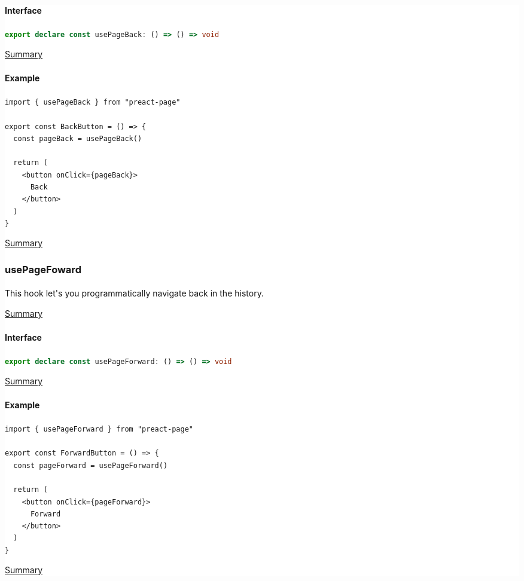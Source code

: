 #### Interface

```typescript
export declare const usePageBack: () => () => void
```

[Summary](#summary)

#### Example

```tsx
import { usePageBack } from "preact-page"

export const BackButton = () => {
  const pageBack = usePageBack()
  
  return (
    <button onClick={pageBack}>
      Back
    </button>
  )
}
```

[Summary](#summary)

### usePageFoward

This hook let's you programmatically navigate back in the history.

[Summary](#summary)

#### Interface

```typescript
export declare const usePageForward: () => () => void
```

[Summary](#summary)

#### Example

```tsx
import { usePageForward } from "preact-page"

export const ForwardButton = () => {
  const pageForward = usePageForward()
  
  return (
    <button onClick={pageForward}>
      Forward
    </button>
  )
}
```

[Summary](#summary)
